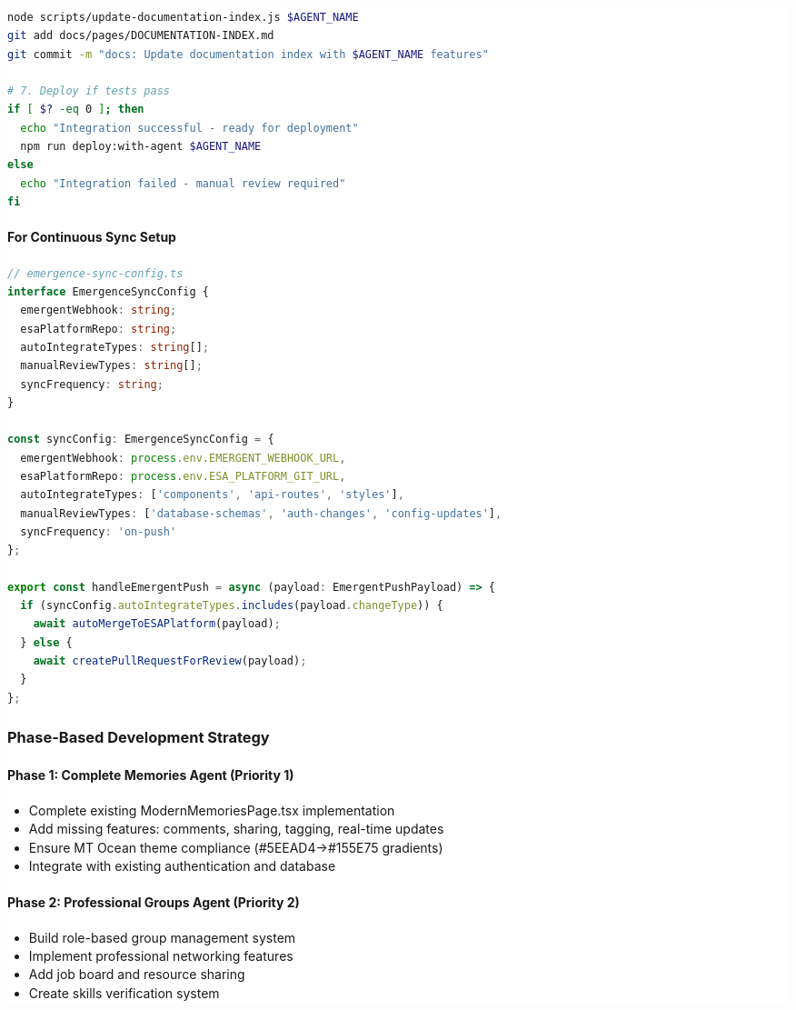 ```bash
node scripts/update-documentation-index.js $AGENT_NAME
git add docs/pages/DOCUMENTATION-INDEX.md
git commit -m "docs: Update documentation index with $AGENT_NAME features"

# 7. Deploy if tests pass
if [ $? -eq 0 ]; then
  echo "Integration successful - ready for deployment"
  npm run deploy:with-agent $AGENT_NAME
else
  echo "Integration failed - manual review required"
fi
```

#### **For Continuous Sync Setup**
```typescript
// emergence-sync-config.ts
interface EmergenceSyncConfig {
  emergentWebhook: string;
  esaPlatformRepo: string;
  autoIntegrateTypes: string[];
  manualReviewTypes: string[];
  syncFrequency: string;
}

const syncConfig: EmergenceSyncConfig = {
  emergentWebhook: process.env.EMERGENT_WEBHOOK_URL,
  esaPlatformRepo: process.env.ESA_PLATFORM_GIT_URL,
  autoIntegrateTypes: ['components', 'api-routes', 'styles'],
  manualReviewTypes: ['database-schemas', 'auth-changes', 'config-updates'],
  syncFrequency: 'on-push'
};

export const handleEmergentPush = async (payload: EmergentPushPayload) => {
  if (syncConfig.autoIntegrateTypes.includes(payload.changeType)) {
    await autoMergeToESAPlatform(payload);
  } else {
    await createPullRequestForReview(payload);
  }
};
```

### **Phase-Based Development Strategy**

#### **Phase 1: Complete Memories Agent** (Priority 1)
- Complete existing ModernMemoriesPage.tsx implementation
- Add missing features: comments, sharing, tagging, real-time updates
- Ensure MT Ocean theme compliance (#5EEAD4→#155E75 gradients)
- Integrate with existing authentication and database

#### **Phase 2: Professional Groups Agent** (Priority 2)
- Build role-based group management system
- Implement professional networking features
- Add job board and resource sharing
- Create skills verification system
